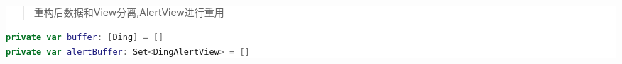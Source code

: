 > 重构后数据和View分离,AlertView进行重用

```swift
private var buffer: [Ding] = []
private var alertBuffer: Set<DingAlertView> = []
```



















[//]: # "以下内容没怎么改"